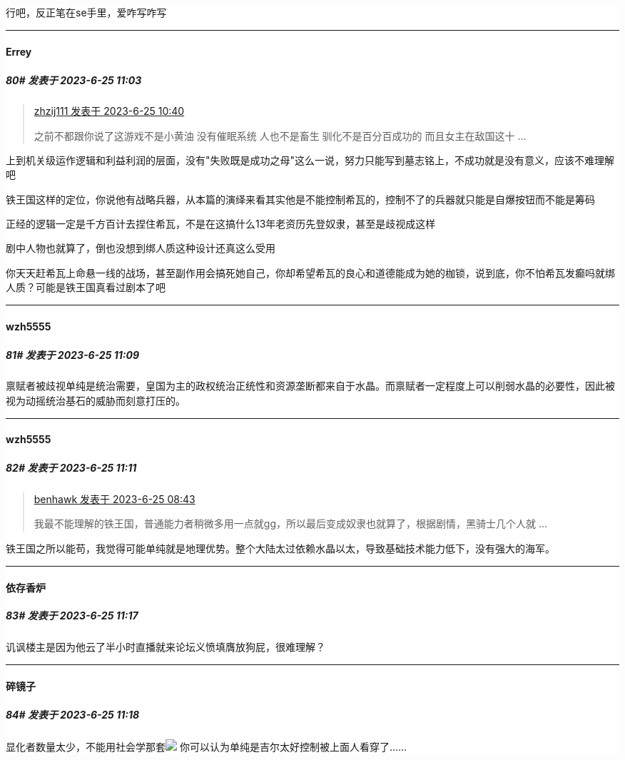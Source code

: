行吧，反正笔在se手里，爱咋写咋写

*****

####  Errey  
##### 80#       发表于 2023-6-25 11:03

<blockquote><a href="httphttps://bbs.saraba1st.com/2b/forum.php?mod=redirect&amp;goto=findpost&amp;pid=61419786&amp;ptid=2141500" target="_blank">zhzij111 发表于 2023-6-25 10:40</a>

之前不都跟你说了这游戏不是小黄油 没有催眠系统 人也不是畜生 驯化不是百分百成功的 而且女主在敌国这十 ...</blockquote>
上到机关级运作逻辑和利益利润的层面，没有"失败既是成功之母"这么一说，努力只能写到墓志铭上，不成功就是没有意义，应该不难理解吧

铁王国这样的定位，你说他有战略兵器，从本篇的演绎来看其实他是不能控制希瓦的，控制不了的兵器就只能是自爆按钮而不能是筹码

正经的逻辑一定是千方百计去捏住希瓦，不是在这搞什么13年老资历先登奴隶，甚至是歧视成这样

剧中人物也就算了，倒也没想到绑人质这种设计还真这么受用

你天天赶希瓦上命悬一线的战场，甚至副作用会搞死她自己，你却希望希瓦的良心和道德能成为她的枷锁，说到底，你不怕希瓦发癫吗就绑人质？可能是铁王国真看过剧本了吧


*****

####  wzh5555  
##### 81#       发表于 2023-6-25 11:09

禀赋者被歧视单纯是统治需要，皇国为主的政权统治正统性和资源垄断都来自于水晶。而禀赋者一定程度上可以削弱水晶的必要性，因此被视为动摇统治基石的威胁而刻意打压的。

*****

####  wzh5555  
##### 82#       发表于 2023-6-25 11:11

<blockquote><a href="httphttps://bbs.saraba1st.com/2b/forum.php?mod=redirect&amp;goto=findpost&amp;pid=61418283&amp;ptid=2141500" target="_blank">benhawk 发表于 2023-6-25 08:43</a>

我最不能理解的铁王国，普通能力者稍微多用一点就gg，所以最后变成奴隶也就算了，根据剧情，黑骑士几个人就 ...</blockquote>
铁王国之所以能苟，我觉得可能单纯就是地理优势。整个大陆太过依赖水晶以太，导致基础技术能力低下，没有强大的海军。


*****

####  依存香炉  
##### 83#       发表于 2023-6-25 11:17

讥讽楼主是因为他云了半小时直播就来论坛义愤填膺放狗屁，很难理解？

*****

####  碎镜子  
##### 84#       发表于 2023-6-25 11:18

显化者数量太少，不能用社会学那套<img src="https://static.saraba1st.com/image/smiley/face2017/065.png" referrerpolicy="no-referrer">
你可以认为单纯是吉尔太好控制被上面人看穿了……

